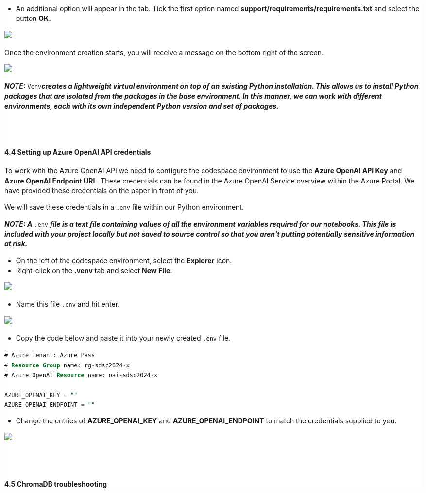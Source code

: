 -   An additional option will appear in the tab. Tick the first option named **support/requirements/requirements.txt** and select the button **OK.**

![](https://cdn-images-1.medium.com/max/800/1*ZGDK77ul1QzYeeWrR2_agw.png)

Once the environment creation starts, you will receive a message on the bottom right of the screen.

![](https://cdn-images-1.medium.com/max/800/1*rNeNSG1x6DsJD1seNINwIg.png)

**_NOTE:_** `Venv`**_creates a lightweight virtual environment on top of an existing Python installation. This allows us to install Python packages that are isolated from the packages in the base environment. In this manner, we can work with different environments, each with its own independent Python version and set of packages._**

<br/><br/>

#### 4.4 Setting up Azure OpenAI API credentials

To work with the Azure OpenAI API we need to configure the codespace environment to use the **Azure OpenAI API Key** and **Azure OpenAI Endpoint URL**. These credentials can be found in the Azure OpenAI Service overview within the Azure Portal. We have provided these credentials on the paper in front of you.

We will save these credentials in a `.env` file within our Python environment.

**_NOTE: A_** `.env` **_file is a text file containing values of all the environment variables required for our notebooks. This file is included with your project locally but not saved to source control so that you aren't putting potentially sensitive information at risk._**

-   On the left of the codespace environment, select the **Explorer** icon.
-   Right-click on the **.venv** tab and select **New File**.

![](https://cdn-images-1.medium.com/max/800/1*easwgOsy_ntOd8aCbL_uuw.png)

-   Name this file `.env`  and hit enter.

![](https://cdn-images-1.medium.com/max/800/1*PRYnCNnYHoRn4Ys-_1RYuA.png)

-   Copy the code below and paste it into your newly created `.env` file.

```sql
# Azure Tenant: Azure Pass
# Resource Group name: rg-sdsc2024-x
# Azure OpenAI Resource name: oai-sdsc2024-x

AZURE_OPENAI_KEY = ""
AZURE_OPENAI_ENDPOINT = ""
```

-   Change the entries of **AZURE_OPENAI_KEY** and **AZURE_OPENAI_ENDPOINT** to match the credentials supplied to you.

![](https://cdn-images-1.medium.com/max/800/1*P9hRF15NkZOhPu0v-HHnqg.png)

<br/><br/>

#### 4.5 ChromaDB troubleshooting

